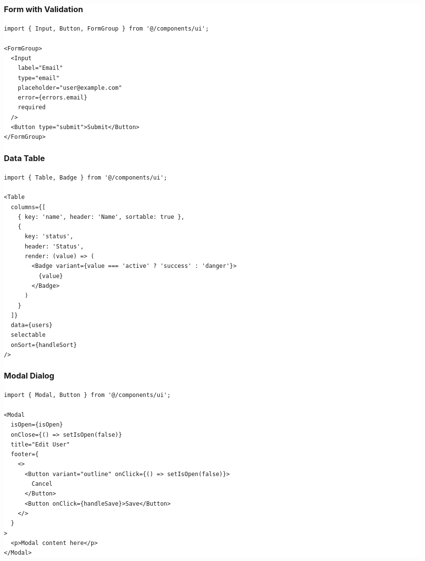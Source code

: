 ### Form with Validation
```tsx
import { Input, Button, FormGroup } from '@/components/ui';

<FormGroup>
  <Input
    label="Email"
    type="email"
    placeholder="user@example.com"
    error={errors.email}
    required
  />
  <Button type="submit">Submit</Button>
</FormGroup>
```

### Data Table
```tsx
import { Table, Badge } from '@/components/ui';

<Table
  columns={[
    { key: 'name', header: 'Name', sortable: true },
    { 
      key: 'status', 
      header: 'Status',
      render: (value) => (
        <Badge variant={value === 'active' ? 'success' : 'danger'}>
          {value}
        </Badge>
      )
    }
  ]}
  data={users}
  selectable
  onSort={handleSort}
/>
```

### Modal Dialog
```tsx
import { Modal, Button } from '@/components/ui';

<Modal
  isOpen={isOpen}
  onClose={() => setIsOpen(false)}
  title="Edit User"
  footer={
    <>
      <Button variant="outline" onClick={() => setIsOpen(false)}>
        Cancel
      </Button>
      <Button onClick={handleSave}>Save</Button>
    </>
  }
>
  <p>Modal content here</p>
</Modal>
```
